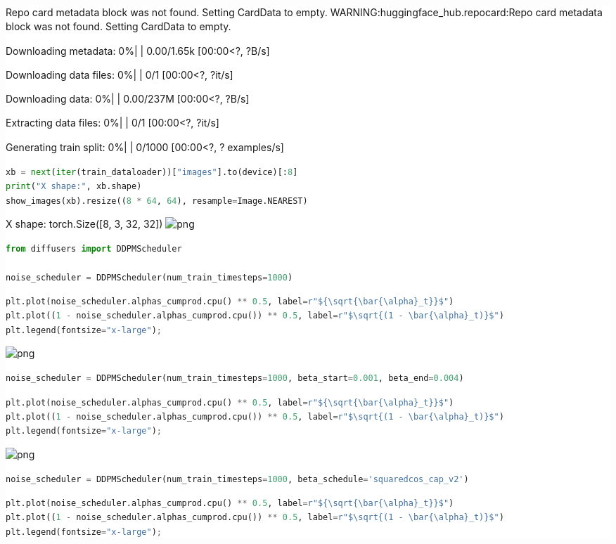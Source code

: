 
Repo card metadata block was not found. Setting CardData to empty.
WARNING:huggingface_hub.repocard:Repo card metadata block was not found. Setting CardData to empty.



Downloading metadata:   0%|          | 0.00/1.65k [00:00<?, ?B/s]



Downloading data files:   0%|          | 0/1 [00:00<?, ?it/s]



Downloading data:   0%|          | 0.00/237M [00:00<?, ?B/s]



Extracting data files:   0%|          | 0/1 [00:00<?, ?it/s]



Generating train split:   0%|          | 0/1000 [00:00<?, ? examples/s]
```python
xb = next(iter(train_dataloader))["images"].to(device)[:8]
print("X shape:", xb.shape)
show_images(xb).resize((8 * 64, 64), resample=Image.NEAREST)
```
X shape: torch.Size([8, 3, 32, 32])
![png](output_14_1.png)

```python
from diffusers import DDPMScheduler

noise_scheduler = DDPMScheduler(num_train_timesteps=1000)
```
```python
plt.plot(noise_scheduler.alphas_cumprod.cpu() ** 0.5, label=r"${\sqrt{\bar{\alpha}_t}}$")
plt.plot((1 - noise_scheduler.alphas_cumprod.cpu()) ** 0.5, label=r"$\sqrt{(1 - \bar{\alpha}_t)}$")
plt.legend(fontsize="x-large");
```

![png](output_16_0.png)

```python
noise_scheduler = DDPMScheduler(num_train_timesteps=1000, beta_start=0.001, beta_end=0.004)
```
```python
plt.plot(noise_scheduler.alphas_cumprod.cpu() ** 0.5, label=r"${\sqrt{\bar{\alpha}_t}}$")
plt.plot((1 - noise_scheduler.alphas_cumprod.cpu()) ** 0.5, label=r"$\sqrt{(1 - \bar{\alpha}_t)}$")
plt.legend(fontsize="x-large");
```

![png](output_19_0.png)

```python
noise_scheduler = DDPMScheduler(num_train_timesteps=1000, beta_schedule='squaredcos_cap_v2')
```
```python
plt.plot(noise_scheduler.alphas_cumprod.cpu() ** 0.5, label=r"${\sqrt{\bar{\alpha}_t}}$")
plt.plot((1 - noise_scheduler.alphas_cumprod.cpu()) ** 0.5, label=r"$\sqrt{(1 - \bar{\alpha}_t)}$")
plt.legend(fontsize="x-large");
```
